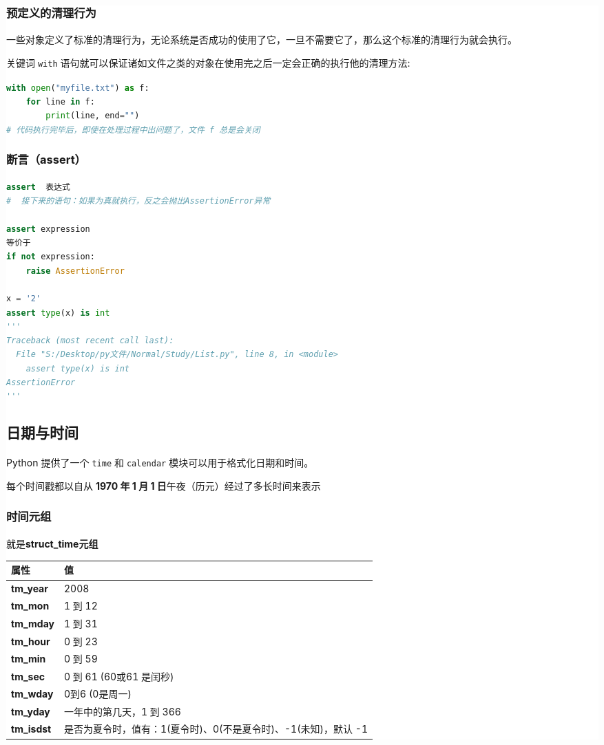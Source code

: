 ### 预定义的清理行为

一些对象定义了标准的清理行为，无论系统是否成功的使用了它，一旦不需要它了，那么这个标准的清理行为就会执行。

关键词 `with` 语句就可以保证诸如文件之类的对象在使用完之后一定会正确的执行他的清理方法:

```python
with open("myfile.txt") as f:
    for line in f:
        print(line, end="")
# 代码执行完毕后，即使在处理过程中出问题了，文件 f 总是会关闭
```

### 断言（assert）

```python
assert  表达式
#  接下来的语句：如果为真就执行，反之会抛出AssertionError异常

assert expression
等价于
if not expression:
    raise AssertionError
    
x = '2'
assert type(x) is int
'''
Traceback (most recent call last):
  File "S:/Desktop/py文件/Normal/Study/List.py", line 8, in <module>
    assert type(x) is int
AssertionError
'''
```

## 日期与时间

Python 提供了一个 `time` 和 `calendar` 模块可以用于格式化日期和时间。

每个时间戳都以自从 **1970 年 1 月 1 日**午夜（历元）经过了多长时间来表示

### 时间元组

就是**struct_time元组**

| 属性         | 值                                                           |
| :----------- | :----------------------------------------------------------- |
| **tm_year**  | 2008                                                         |
| **tm_mon**   | 1 到 12                                                      |
| **tm_mday**  | 1 到 31                                                      |
| **tm_hour**  | 0 到 23                                                      |
| **tm_min**   | 0 到 59                                                      |
| **tm_sec**   | 0 到 61 (60或61 是闰秒)                                      |
| **tm_wday**  | 0到6 (0是周一)                                               |
| **tm_yday**  | 一年中的第几天，1 到 366                                     |
| **tm_isdst** | 是否为夏令时，值有：1(夏令时)、0(不是夏令时)、-1(未知)，默认 -1 |

